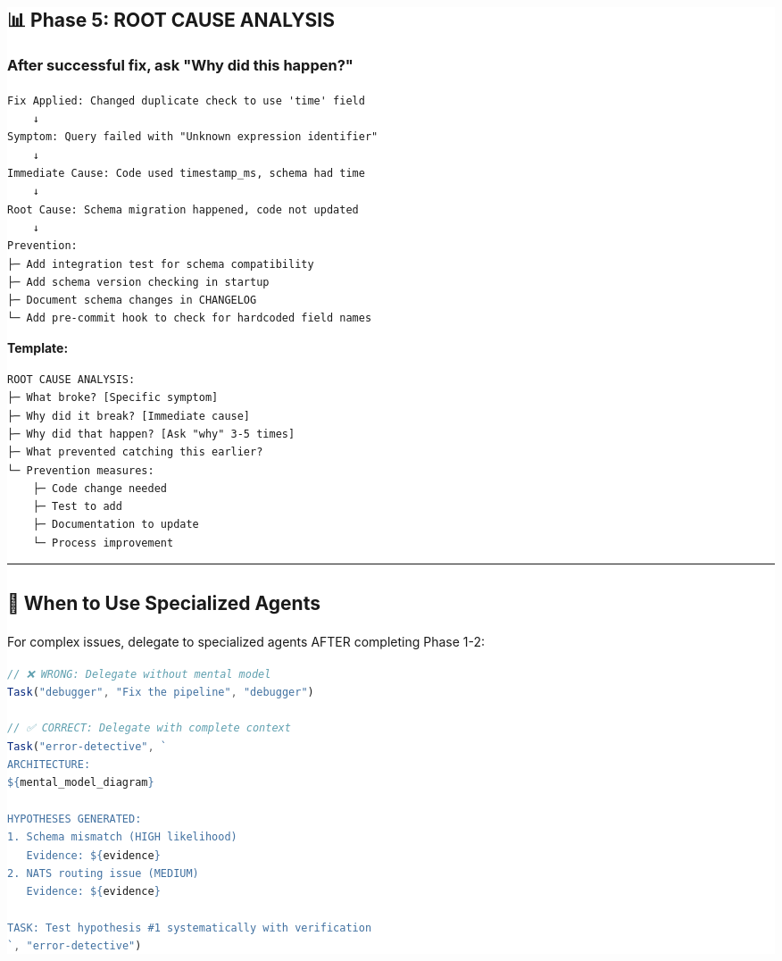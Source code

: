 
## 📊 **Phase 5: ROOT CAUSE ANALYSIS**

### After successful fix, ask "Why did this happen?"

```
Fix Applied: Changed duplicate check to use 'time' field
    ↓
Symptom: Query failed with "Unknown expression identifier"
    ↓
Immediate Cause: Code used timestamp_ms, schema had time
    ↓
Root Cause: Schema migration happened, code not updated
    ↓
Prevention:
├─ Add integration test for schema compatibility
├─ Add schema version checking in startup
├─ Document schema changes in CHANGELOG
└─ Add pre-commit hook to check for hardcoded field names
```

**Template:**

```
ROOT CAUSE ANALYSIS:
├─ What broke? [Specific symptom]
├─ Why did it break? [Immediate cause]
├─ Why did that happen? [Ask "why" 3-5 times]
├─ What prevented catching this earlier?
└─ Prevention measures:
    ├─ Code change needed
    ├─ Test to add
    ├─ Documentation to update
    └─ Process improvement
```

---

## 🤖 **When to Use Specialized Agents**

For complex issues, delegate to specialized agents AFTER completing Phase 1-2:

```javascript
// ❌ WRONG: Delegate without mental model
Task("debugger", "Fix the pipeline", "debugger")

// ✅ CORRECT: Delegate with complete context
Task("error-detective", `
ARCHITECTURE:
${mental_model_diagram}

HYPOTHESES GENERATED:
1. Schema mismatch (HIGH likelihood)
   Evidence: ${evidence}
2. NATS routing issue (MEDIUM)
   Evidence: ${evidence}

TASK: Test hypothesis #1 systematically with verification
`, "error-detective")
```
